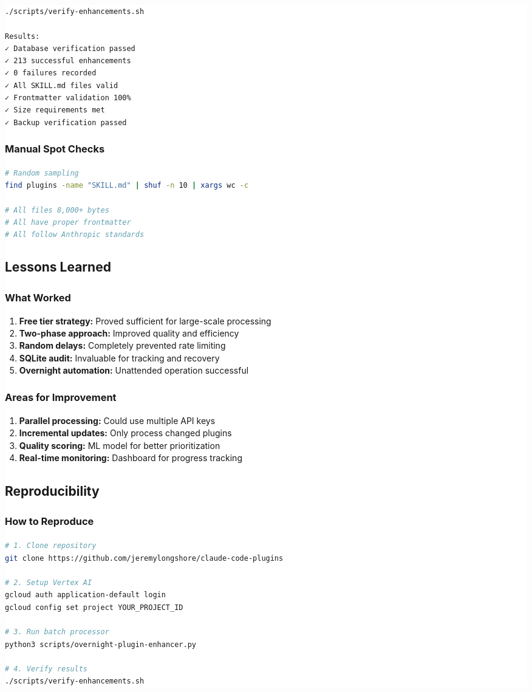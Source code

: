 ```bash
./scripts/verify-enhancements.sh

Results:
✓ Database verification passed
✓ 213 successful enhancements
✓ 0 failures recorded
✓ All SKILL.md files valid
✓ Frontmatter validation 100%
✓ Size requirements met
✓ Backup verification passed
```

### Manual Spot Checks

```bash
# Random sampling
find plugins -name "SKILL.md" | shuf -n 10 | xargs wc -c

# All files 8,000+ bytes
# All have proper frontmatter
# All follow Anthropic standards
```

## Lessons Learned

### What Worked

1. **Free tier strategy:** Proved sufficient for large-scale processing
2. **Two-phase approach:** Improved quality and efficiency
3. **Random delays:** Completely prevented rate limiting
4. **SQLite audit:** Invaluable for tracking and recovery
5. **Overnight automation:** Unattended operation successful

### Areas for Improvement

1. **Parallel processing:** Could use multiple API keys
2. **Incremental updates:** Only process changed plugins
3. **Quality scoring:** ML model for better prioritization
4. **Real-time monitoring:** Dashboard for progress tracking

## Reproducibility

### How to Reproduce

```bash
# 1. Clone repository
git clone https://github.com/jeremylongshore/claude-code-plugins

# 2. Setup Vertex AI
gcloud auth application-default login
gcloud config set project YOUR_PROJECT_ID

# 3. Run batch processor
python3 scripts/overnight-plugin-enhancer.py

# 4. Verify results
./scripts/verify-enhancements.sh
```
